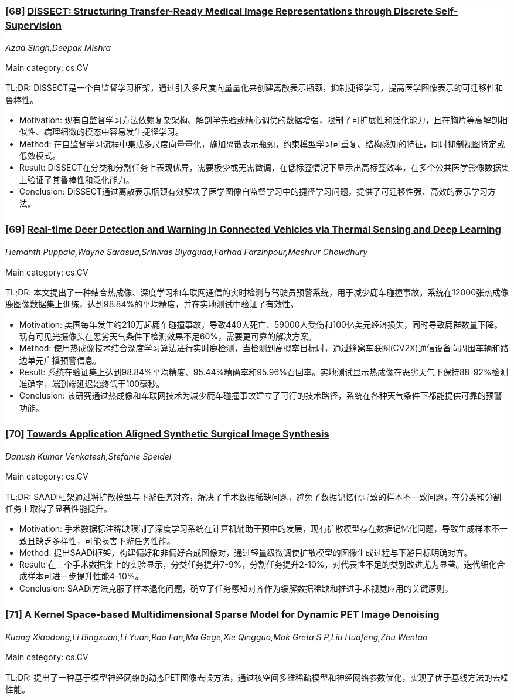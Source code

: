 
### [68] [DiSSECT: Structuring Transfer-Ready Medical Image Representations through Discrete Self-Supervision](https://arxiv.org/abs/2509.18765)
*Azad Singh,Deepak Mishra*

Main category: cs.CV

TL;DR: DiSSECT是一个自监督学习框架，通过引入多尺度向量量化来创建离散表示瓶颈，抑制捷径学习，提高医学图像表示的可迁移性和鲁棒性。

- Motivation: 现有自监督学习方法依赖复杂架构、解剖学先验或精心调优的数据增强，限制了可扩展性和泛化能力，且在胸片等高解剖相似性、病理细微的模态中容易发生捷径学习。
- Method: 在自监督学习流程中集成多尺度向量量化，施加离散表示瓶颈，约束模型学习可重复、结构感知的特征，同时抑制视图特定或低效模式。
- Result: DiSSECT在分类和分割任务上表现优异，需要极少或无需微调，在低标签情况下显示出高标签效率，在多个公共医学影像数据集上验证了其鲁棒性和泛化能力。
- Conclusion: DiSSECT通过离散表示瓶颈有效解决了医学图像自监督学习中的捷径学习问题，提供了可迁移性强、高效的表示学习方法。


### [69] [Real-time Deer Detection and Warning in Connected Vehicles via Thermal Sensing and Deep Learning](https://arxiv.org/abs/2509.18779)
*Hemanth Puppala,Wayne Sarasua,Srinivas Biyaguda,Farhad Farzinpour,Mashrur Chowdhury*

Main category: cs.CV

TL;DR: 本文提出了一种结合热成像、深度学习和车联网通信的实时检测与驾驶员预警系统，用于减少鹿车碰撞事故。系统在12000张热成像鹿图像数据集上训练，达到98.84%的平均精度，并在实地测试中验证了有效性。

- Motivation: 美国每年发生约210万起鹿车碰撞事故，导致440人死亡、59000人受伤和100亿美元经济损失，同时导致鹿群数量下降。现有可见光摄像头在恶劣天气条件下检测效果不足60%，需要更可靠的解决方案。
- Method: 使用热成像技术结合深度学习算法进行实时鹿检测，当检测到高概率目标时，通过蜂窝车联网(CV2X)通信设备向周围车辆和路边单元广播预警信息。
- Result: 系统在验证集上达到98.84%平均精度、95.44%精确率和95.96%召回率。实地测试显示热成像在恶劣天气下保持88-92%检测准确率，端到端延迟始终低于100毫秒。
- Conclusion: 该研究通过热成像和车联网技术为减少鹿车碰撞事故建立了可行的技术路径，系统在各种天气条件下都能提供可靠的预警功能。


### [70] [Towards Application Aligned Synthetic Surgical Image Synthesis](https://arxiv.org/abs/2509.18796)
*Danush Kumar Venkatesh,Stefanie Speidel*

Main category: cs.CV

TL;DR: SAADi框架通过将扩散模型与下游任务对齐，解决了手术数据稀缺问题，避免了数据记忆化导致的样本不一致问题，在分类和分割任务上取得了显著性能提升。

- Motivation: 手术数据标注稀缺限制了深度学习系统在计算机辅助干预中的发展，现有扩散模型存在数据记忆化问题，导致生成样本不一致且缺乏多样性，可能损害下游任务性能。
- Method: 提出SAADi框架，构建偏好和非偏好合成图像对，通过轻量级微调使扩散模型的图像生成过程与下游目标明确对齐。
- Result: 在三个手术数据集上的实验显示，分类任务提升7-9%，分割任务提升2-10%，对代表性不足的类别改进尤为显著。迭代细化合成样本可进一步提升性能4-10%。
- Conclusion: SAADi方法克服了样本退化问题，确立了任务感知对齐作为缓解数据稀缺和推进手术视觉应用的关键原则。


### [71] [A Kernel Space-based Multidimensional Sparse Model for Dynamic PET Image Denoising](https://arxiv.org/abs/2509.18801)
*Kuang Xiaodong,Li Bingxuan,Li Yuan,Rao Fan,Ma Gege,Xie Qingguo,Mok Greta S P,Liu Huafeng,Zhu Wentao*

Main category: cs.CV

TL;DR: 提出了一种基于模型神经网络的动态PET图像去噪方法，通过核空间多维稀疏模型和神经网络参数优化，实现了优于基线方法的去噪性能。
